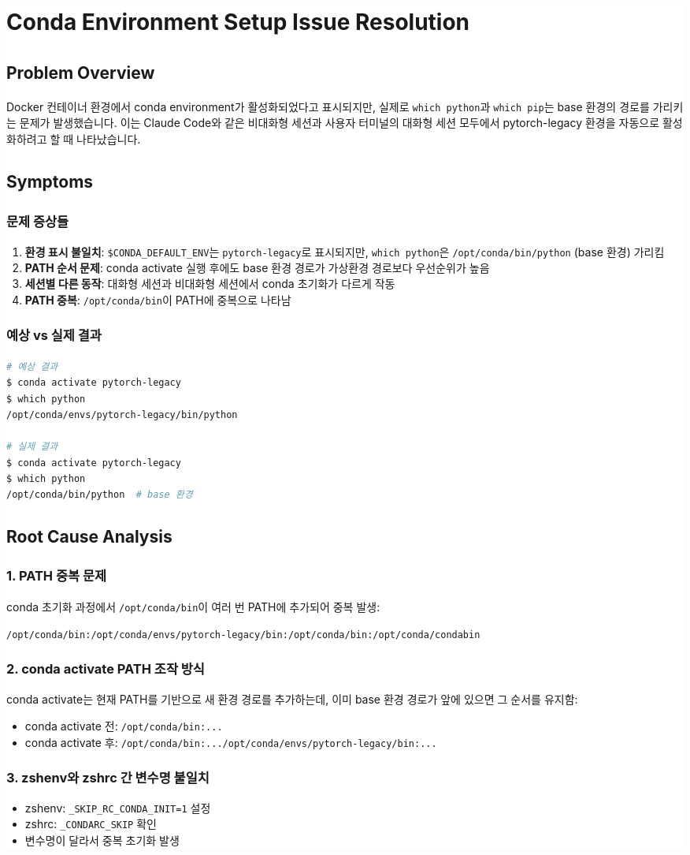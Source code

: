 # Conda Environment Setup Issue Resolution

## Problem Overview

Docker 컨테이너 환경에서 conda environment가 활성화되었다고 표시되지만, 실제로 `which python`과 `which pip`는 base 환경의 경로를 가리키는 문제가 발생했습니다. 이는 Claude Code와 같은 비대화형 세션과 사용자 터미널의 대화형 세션 모두에서 pytorch-legacy 환경을 자동으로 활성화하려고 할 때 나타났습니다.

## Symptoms

### 문제 증상들
1. **환경 표시 불일치**: `$CONDA_DEFAULT_ENV`는 `pytorch-legacy`로 표시되지만, `which python`은 `/opt/conda/bin/python` (base 환경) 가리킴
2. **PATH 순서 문제**: conda activate 실행 후에도 base 환경 경로가 가상환경 경로보다 우선순위가 높음
3. **세션별 다른 동작**: 대화형 세션과 비대화형 세션에서 conda 초기화가 다르게 작동
4. **PATH 중복**: `/opt/conda/bin`이 PATH에 중복으로 나타남

### 예상 vs 실제 결과
```bash
# 예상 결과
$ conda activate pytorch-legacy
$ which python
/opt/conda/envs/pytorch-legacy/bin/python

# 실제 결과  
$ conda activate pytorch-legacy
$ which python
/opt/conda/bin/python  # base 환경
```

## Root Cause Analysis

### 1. PATH 중복 문제
conda 초기화 과정에서 `/opt/conda/bin`이 여러 번 PATH에 추가되어 중복 발생:
```bash
/opt/conda/bin:/opt/conda/envs/pytorch-legacy/bin:/opt/conda/bin:/opt/conda/condabin
```

### 2. conda activate PATH 조작 방식
conda activate는 현재 PATH를 기반으로 새 환경 경로를 추가하는데, 이미 base 환경 경로가 앞에 있으면 그 순서를 유지함:
- conda activate 전: `/opt/conda/bin:...`
- conda activate 후: `/opt/conda/bin:.../opt/conda/envs/pytorch-legacy/bin:...`

### 3. zshenv와 zshrc 간 변수명 불일치
- zshenv: `_SKIP_RC_CONDA_INIT=1` 설정
- zshrc: `_CONDARC_SKIP` 확인
- 변수명이 달라서 중복 초기화 발생
